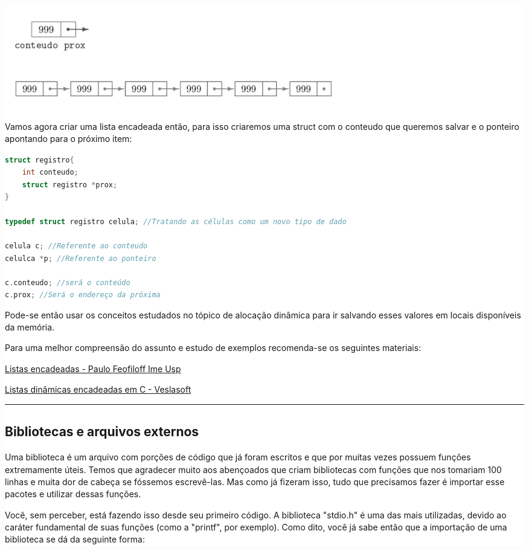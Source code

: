 ![Image](../images/lista_encadeada_1.png) 

![Image](../images/lista_encadeada_2.png)

</center>

Vamos agora criar uma lista encadeada então, para isso criaremos uma struct com o conteudo que queremos salvar e o ponteiro apontando para o próximo item:

```C
struct registro{
    int conteudo;
    struct registro *prox;
}

typedef struct registro celula; //Tratando as células como um novo tipo de dado

celula c; //Referente ao conteudo
celulca *p; //Referente ao ponteiro

c.conteudo; //será o conteúdo
c.prox; //Será o endereço da próxima
```

Pode-se então usar os conceitos estudados no tópico de alocação dinâmica para ir salvando esses valores em locais disponíveis da memória. 

Para uma melhor compreensão do assunto e estudo de exemplos recomenda-se os seguintes materiais:

[Listas encadeadas - Paulo Feofiloff Ime Usp](https://www.ime.usp.br/~pf/algoritmos/aulas/lista.html)

[Listas dinâmicas encadeadas em C - Veslasoft](https://www.youtube.com/playlist?list=PL1EkVGo1AQ0HgYpSwWwt_7JnavxRmCwt0)



****

Bibliotecas e arquivos externos
-

Uma biblioteca é um arquivo com porções de código que já foram escritos e que por muitas vezes possuem funções extremamente úteis. Temos que agradecer muito aos abençoados que criam bibliotecas com funções que nos tomariam 100 linhas e muita dor de cabeça se fóssemos escrevê-las. Mas como já fizeram isso, tudo que precisamos fazer é importar esse pacotes e utilizar dessas funções.

Você, sem perceber, está fazendo isso desde seu primeiro código. A biblioteca "stdio.h" é uma das mais utilizadas, devido ao caráter fundamental de suas funções (como a "printf", por exemplo). Como dito, você já sabe então que a importação de uma biblioteca se dá da seguinte forma:
